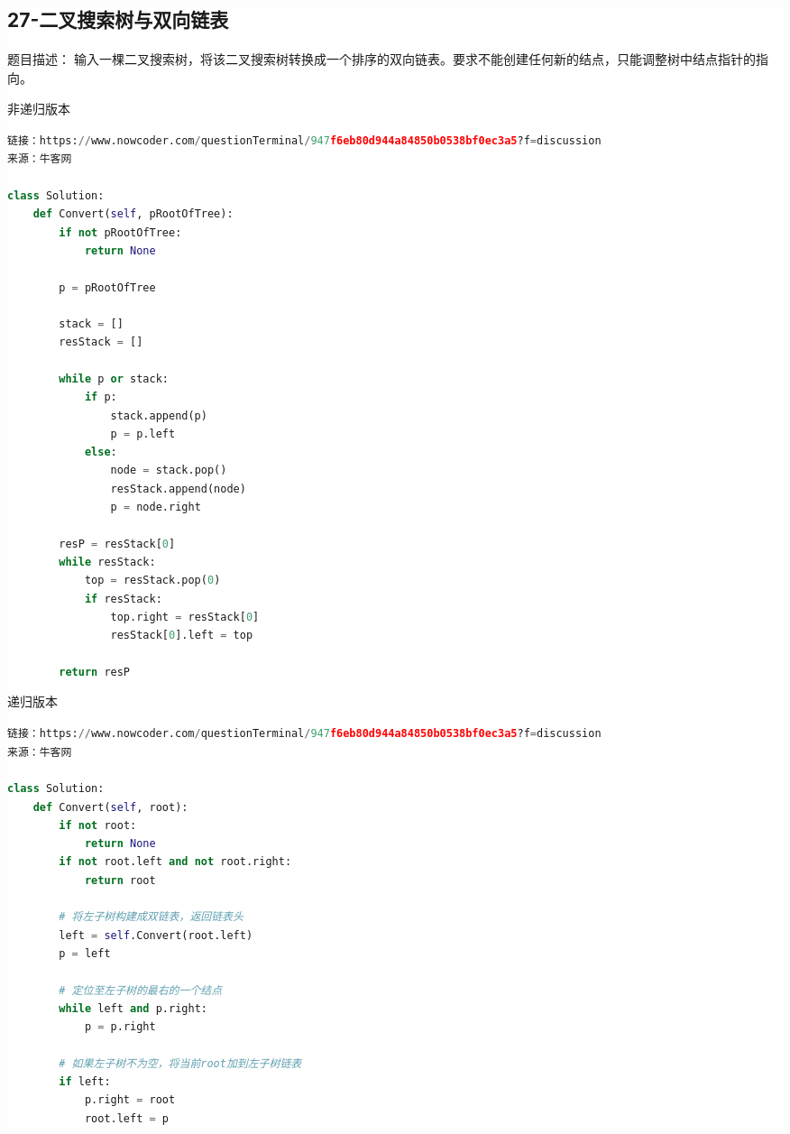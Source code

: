 ## 27-二叉搜索树与双向链表

题目描述：
输入一棵二叉搜索树，将该二叉搜索树转换成一个排序的双向链表。要求不能创建任何新的结点，只能调整树中结点指针的指向。

非递归版本
```python
链接：https://www.nowcoder.com/questionTerminal/947f6eb80d944a84850b0538bf0ec3a5?f=discussion
来源：牛客网

class Solution:
    def Convert(self, pRootOfTree):
        if not pRootOfTree:
            return None

        p = pRootOfTree

        stack = []
        resStack = []

        while p or stack:
            if p:
                stack.append(p)
                p = p.left
            else:
                node = stack.pop()
                resStack.append(node)
                p = node.right

        resP = resStack[0]
        while resStack:
            top = resStack.pop(0)
            if resStack:
                top.right = resStack[0]
                resStack[0].left = top

        return resP
```

递归版本
```python
链接：https://www.nowcoder.com/questionTerminal/947f6eb80d944a84850b0538bf0ec3a5?f=discussion
来源：牛客网

class Solution:
    def Convert(self, root):
        if not root:
            return None
        if not root.left and not root.right:
            return root

        # 将左子树构建成双链表，返回链表头
        left = self.Convert(root.left)
        p = left

        # 定位至左子树的最右的一个结点
        while left and p.right:
            p = p.right

        # 如果左子树不为空，将当前root加到左子树链表
        if left:
            p.right = root
            root.left = p

```